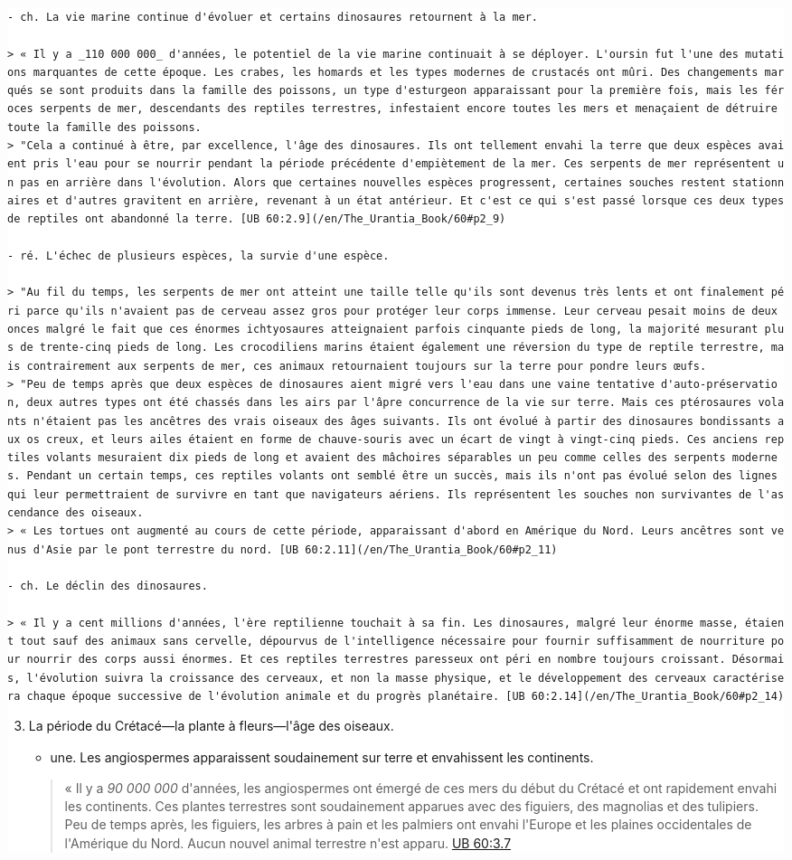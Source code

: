 	- ch. La vie marine continue d'évoluer et certains dinosaures retournent à la mer.

	> « Il y a _110 000 000_ d'années, le potentiel de la vie marine continuait à se déployer. L'oursin fut l'une des mutations marquantes de cette époque. Les crabes, les homards et les types modernes de crustacés ont mûri. Des changements marqués se sont produits dans la famille des poissons, un type d'esturgeon apparaissant pour la première fois, mais les féroces serpents de mer, descendants des reptiles terrestres, infestaient encore toutes les mers et menaçaient de détruire toute la famille des poissons.
	> "Cela a continué à être, par excellence, l'âge des dinosaures. Ils ont tellement envahi la terre que deux espèces avaient pris l'eau pour se nourrir pendant la période précédente d'empiètement de la mer. Ces serpents de mer représentent un pas en arrière dans l'évolution. Alors que certaines nouvelles espèces progressent, certaines souches restent stationnaires et d'autres gravitent en arrière, revenant à un état antérieur. Et c'est ce qui s'est passé lorsque ces deux types de reptiles ont abandonné la terre. [UB 60:2.9](/en/The_Urantia_Book/60#p2_9)

	- ré. L'échec de plusieurs espèces, la survie d'une espèce.

	> "Au fil du temps, les serpents de mer ont atteint une taille telle qu'ils sont devenus très lents et ont finalement péri parce qu'ils n'avaient pas de cerveau assez gros pour protéger leur corps immense. Leur cerveau pesait moins de deux onces malgré le fait que ces énormes ichtyosaures atteignaient parfois cinquante pieds de long, la majorité mesurant plus de trente-cinq pieds de long. Les crocodiliens marins étaient également une réversion du type de reptile terrestre, mais contrairement aux serpents de mer, ces animaux retournaient toujours sur la terre pour pondre leurs œufs.
	> "Peu de temps après que deux espèces de dinosaures aient migré vers l'eau dans une vaine tentative d'auto-préservation, deux autres types ont été chassés dans les airs par l'âpre concurrence de la vie sur terre. Mais ces ptérosaures volants n'étaient pas les ancêtres des vrais oiseaux des âges suivants. Ils ont évolué à partir des dinosaures bondissants aux os creux, et leurs ailes étaient en forme de chauve-souris avec un écart de vingt à vingt-cinq pieds. Ces anciens reptiles volants mesuraient dix pieds de long et avaient des mâchoires séparables un peu comme celles des serpents modernes. Pendant un certain temps, ces reptiles volants ont semblé être un succès, mais ils n'ont pas évolué selon des lignes qui leur permettraient de survivre en tant que navigateurs aériens. Ils représentent les souches non survivantes de l'ascendance des oiseaux.
	> « Les tortues ont augmenté au cours de cette période, apparaissant d'abord en Amérique du Nord. Leurs ancêtres sont venus d'Asie par le pont terrestre du nord. [UB 60:2.11](/en/The_Urantia_Book/60#p2_11)

	- ch. Le déclin des dinosaures.

	> « Il y a cent millions d'années, l'ère reptilienne touchait à sa fin. Les dinosaures, malgré leur énorme masse, étaient tout sauf des animaux sans cervelle, dépourvus de l'intelligence nécessaire pour fournir suffisamment de nourriture pour nourrir des corps aussi énormes. Et ces reptiles terrestres paresseux ont péri en nombre toujours croissant. Désormais, l'évolution suivra la croissance des cerveaux, et non la masse physique, et le développement des cerveaux caractérisera chaque époque successive de l'évolution animale et du progrès planétaire. [UB 60:2.14](/en/The_Urantia_Book/60#p2_14)

3. La période du Crétacé—la plante à fleurs—l'âge des oiseaux.

	- une. Les angiospermes apparaissent soudainement sur terre et envahissent les continents.

	> « Il y a _90 000 000_ d'années, les angiospermes ont émergé de ces mers du début du Crétacé et ont rapidement envahi les continents. Ces plantes terrestres sont soudainement apparues avec des figuiers, des magnolias et des tulipiers. Peu de temps après, les figuiers, les arbres à pain et les palmiers ont envahi l'Europe et les plaines occidentales de l'Amérique du Nord. Aucun nouvel animal terrestre n'est apparu. [UB 60:3.7](/en/The_Urantia_Book/60#p3_7)
